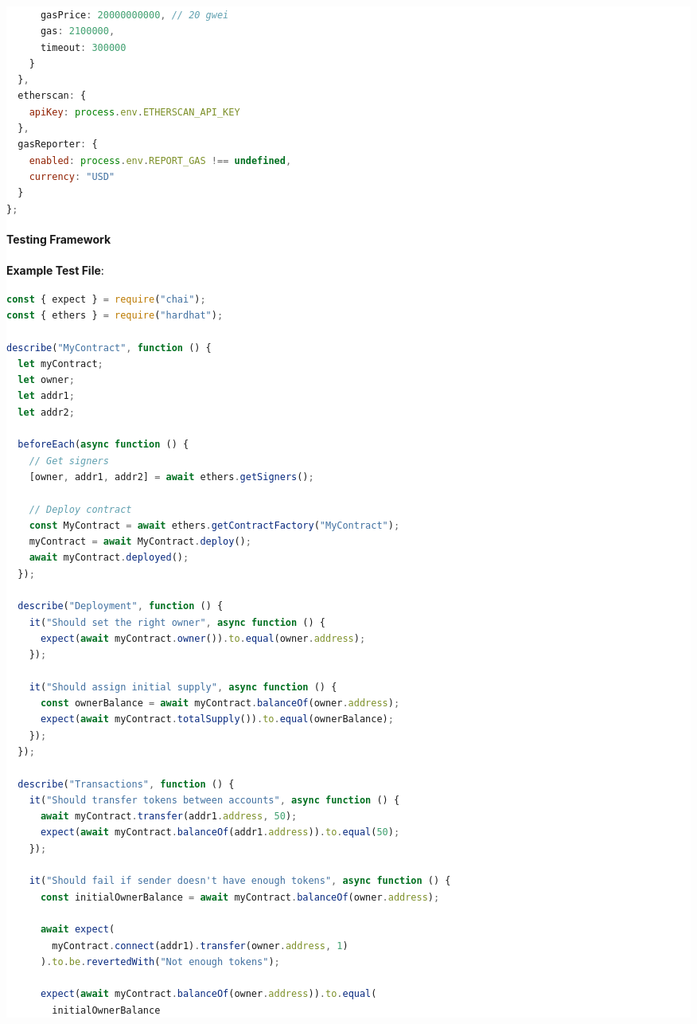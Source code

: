 ```javascript
      gasPrice: 20000000000, // 20 gwei
      gas: 2100000,
      timeout: 300000
    }
  },
  etherscan: {
    apiKey: process.env.ETHERSCAN_API_KEY
  },
  gasReporter: {
    enabled: process.env.REPORT_GAS !== undefined,
    currency: "USD"
  }
};
```

#### Testing Framework

**Example Test File**:
```javascript
const { expect } = require("chai");
const { ethers } = require("hardhat");

describe("MyContract", function () {
  let myContract;
  let owner;
  let addr1;
  let addr2;

  beforeEach(async function () {
    // Get signers
    [owner, addr1, addr2] = await ethers.getSigners();
    
    // Deploy contract
    const MyContract = await ethers.getContractFactory("MyContract");
    myContract = await MyContract.deploy();
    await myContract.deployed();
  });

  describe("Deployment", function () {
    it("Should set the right owner", async function () {
      expect(await myContract.owner()).to.equal(owner.address);
    });
    
    it("Should assign initial supply", async function () {
      const ownerBalance = await myContract.balanceOf(owner.address);
      expect(await myContract.totalSupply()).to.equal(ownerBalance);
    });
  });

  describe("Transactions", function () {
    it("Should transfer tokens between accounts", async function () {
      await myContract.transfer(addr1.address, 50);
      expect(await myContract.balanceOf(addr1.address)).to.equal(50);
    });
    
    it("Should fail if sender doesn't have enough tokens", async function () {
      const initialOwnerBalance = await myContract.balanceOf(owner.address);
      
      await expect(
        myContract.connect(addr1).transfer(owner.address, 1)
      ).to.be.revertedWith("Not enough tokens");
      
      expect(await myContract.balanceOf(owner.address)).to.equal(
        initialOwnerBalance
```